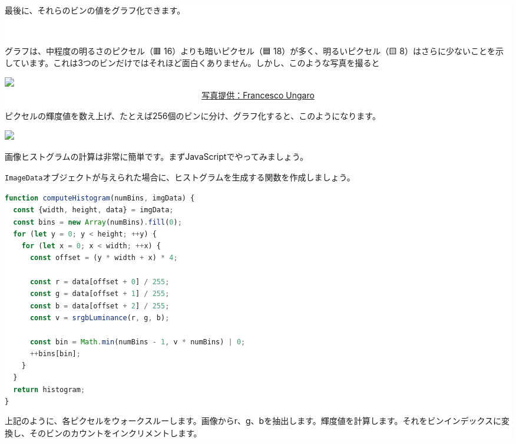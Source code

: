 最後に、それらのビンの値をグラフ化できます。

<div class="webgpu_center">
  <div>
    <div data-diagram="imageHistogramGraph" style="display: inline-block; width: 96px; max-width: 100%;"></div>
  </div>
</div>

グラフは、中程度の明るさのピクセル（🟥 16）よりも暗いピクセル（🟦 18）が多く、明るいピクセル（🟨 8）はさらに少ないことを示しています。これは3つのビンだけではそれほど面白くありません。しかし、このような写真を撮ると

<div class="webgpu_center">
  <div>
    <div><img src="../resources/images/pexels-francesco-ungaro-96938-mid.jpg" style="width: 700px;"></div>
    <div style="text-align: center;"><a href="https://www.pexels.com/photo/cute-kitten-hiding-behind-a-pillow-96938/">写真提供：Francesco Ungaro</a></div>
  </div>
</div>

ピクセルの輝度値を数え上げ、たとえば256個のビンに分け、グラフ化すると、このようになります。

<div class="webgpu_center center">
  <div>
    <div><img src="resources/histogram-luminosity-photoshop.png" style="width: 237px;" class="nobg"></div>
  </div>
</div>

画像ヒストグラムの計算は非常に簡単です。まずJavaScriptでやってみましょう。

`ImageData`オブジェクトが与えられた場合に、ヒストグラムを生成する関数を作成しましょう。

```js
function computeHistogram(numBins, imgData) {
  const {width, height, data} = imgData;
  const bins = new Array(numBins).fill(0);
  for (let y = 0; y < height; ++y) {
    for (let x = 0; x < width; ++x) {
      const offset = (y * width + x) * 4;

      const r = data[offset + 0] / 255;
      const g = data[offset + 1] / 255;
      const b = data[offset + 2] / 255;
      const v = srgbLuminance(r, g, b);

      const bin = Math.min(numBins - 1, v * numBins) | 0;
      ++bins[bin];
    }
  }
  return histogram;
}
```

上記のように、各ピクセルをウォークスルーします。画像からr、g、bを抽出します。輝度値を計算します。それをビンインデックスに変換し、そのビンのカウントをインクリメントします。
